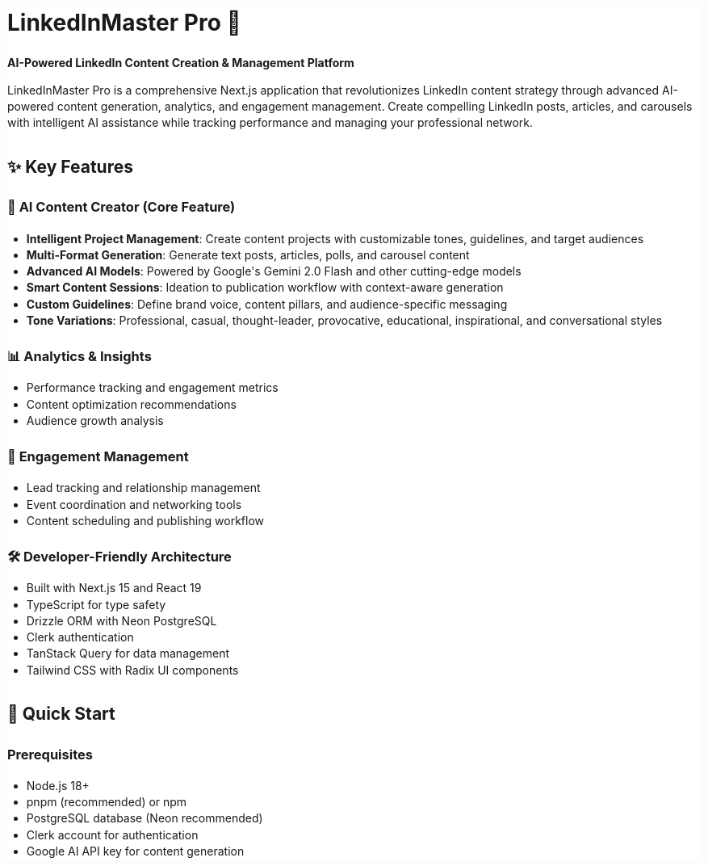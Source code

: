 # LinkedInMaster Pro 🚀

**AI-Powered LinkedIn Content Creation & Management Platform**

LinkedInMaster Pro is a comprehensive Next.js application that revolutionizes LinkedIn content strategy through advanced AI-powered content generation, analytics, and engagement management. Create compelling LinkedIn posts, articles, and carousels with intelligent AI assistance while tracking performance and managing your professional network.

## ✨ Key Features

### 🤖 **AI Content Creator** (Core Feature)
- **Intelligent Project Management**: Create content projects with customizable tones, guidelines, and target audiences
- **Multi-Format Generation**: Generate text posts, articles, polls, and carousel content
- **Advanced AI Models**: Powered by Google's Gemini 2.0 Flash and other cutting-edge models
- **Smart Content Sessions**: Ideation to publication workflow with context-aware generation
- **Custom Guidelines**: Define brand voice, content pillars, and audience-specific messaging
- **Tone Variations**: Professional, casual, thought-leader, provocative, educational, inspirational, and conversational styles

### 📊 **Analytics & Insights**
- Performance tracking and engagement metrics
- Content optimization recommendations
- Audience growth analysis

### 🎯 **Engagement Management**
- Lead tracking and relationship management
- Event coordination and networking tools
- Content scheduling and publishing workflow

### 🛠 **Developer-Friendly Architecture**
- Built with Next.js 15 and React 19
- TypeScript for type safety
- Drizzle ORM with Neon PostgreSQL
- Clerk authentication
- TanStack Query for data management
- Tailwind CSS with Radix UI components

## 🚀 Quick Start

### Prerequisites

- Node.js 18+ 
- pnpm (recommended) or npm
- PostgreSQL database (Neon recommended)
- Clerk account for authentication
- Google AI API key for content generation
